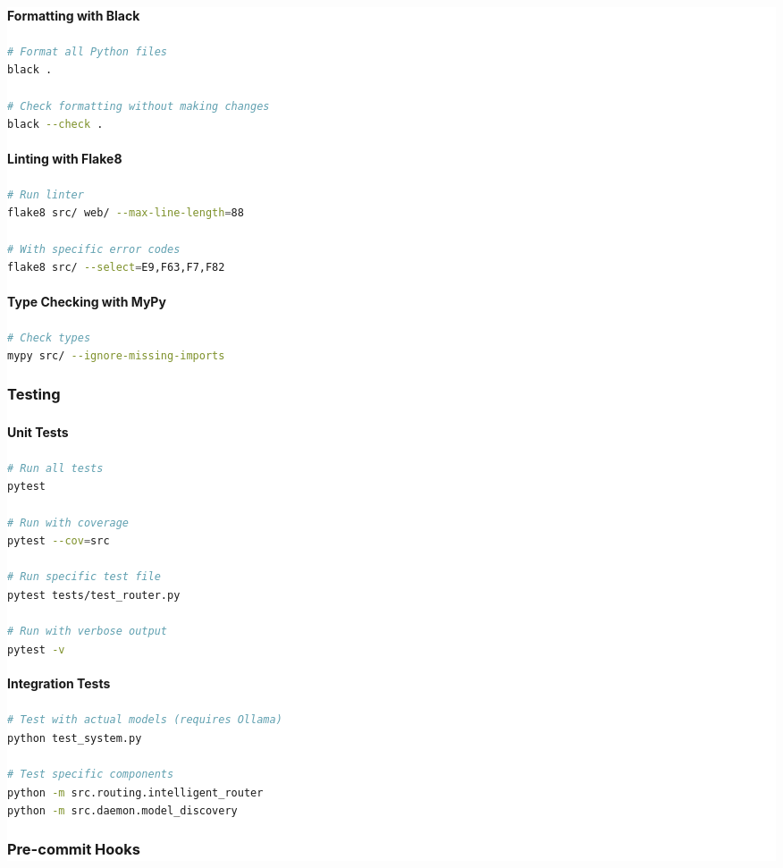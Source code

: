 #### Formatting with Black
```bash
# Format all Python files
black .

# Check formatting without making changes
black --check .
```

#### Linting with Flake8
```bash
# Run linter
flake8 src/ web/ --max-line-length=88

# With specific error codes
flake8 src/ --select=E9,F63,F7,F82
```

#### Type Checking with MyPy
```bash
# Check types
mypy src/ --ignore-missing-imports
```

### Testing

#### Unit Tests
```bash
# Run all tests
pytest

# Run with coverage
pytest --cov=src

# Run specific test file
pytest tests/test_router.py

# Run with verbose output
pytest -v
```

#### Integration Tests
```bash
# Test with actual models (requires Ollama)
python test_system.py

# Test specific components
python -m src.routing.intelligent_router
python -m src.daemon.model_discovery
```

### Pre-commit Hooks
